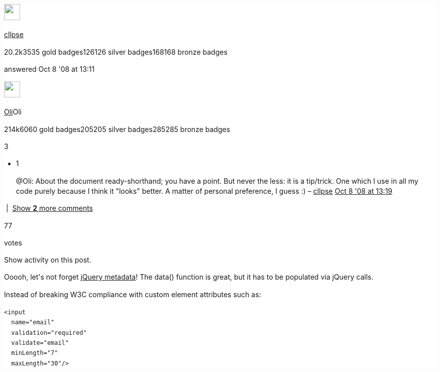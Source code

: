 [](/users/20946/cllpse)

<img src="https://i.stack.imgur.com/V6x39.jpg?s=32&amp;g=1" class="bar-sm" width="32" height="32" />

[cllpse](/users/20946/cllpse)

<span class="reputation-score" title="reputation score 20,210" dir="ltr">20.2k</span><span title="35 gold badges" aria-hidden="true"><span class="badge1"></span><span class="badgecount">35</span></span><span class="v-visible-sr">35 gold badges</span><span title="126 silver badges" aria-hidden="true"><span class="badge2"></span><span class="badgecount">126</span></span><span class="v-visible-sr">126 silver badges</span><span title="168 bronze badges" aria-hidden="true"><span class="badge3"></span><span class="badgecount">168</span></span><span class="v-visible-sr">168 bronze badges</span>

answered <span class="relativetime" title="2008-10-08 13:11:42Z">Oct 8 '08 at 13:11</span>

[](/users/12870/oli)

<img src="https://www.gravatar.com/avatar/f0af40756420859b5b63cbceb6d30505?s=32&amp;d=identicon&amp;r=PG" class="bar-sm" width="32" height="32" />

[Oli](/users/12870/oli)<span class="d-none" itemprop="name">Oli</span>

<span class="reputation-score" title="reputation score 214,007" dir="ltr">214k</span><span title="60 gold badges" aria-hidden="true"><span class="badge1"></span><span class="badgecount">60</span></span><span class="v-visible-sr">60 gold badges</span><span title="205 silver badges" aria-hidden="true"><span class="badge2"></span><span class="badgecount">205</span></span><span class="v-visible-sr">205 silver badges</span><span title="285 bronze badges" aria-hidden="true"><span class="badge3"></span><span class="badgecount">285</span></span><span class="v-visible-sr">285 bronze badges</span>

<span class="d-none" itemprop="commentCount">3</span>

- <span class="cool" title="number of 'useful comment' votes received">1</span>

  <span class="comment-copy">@Oli: About the document ready-shorthand; you have a point. But never the less: it is a tip/trick. One which I use in all my code purely because I think it "looks" better. A matter of personal preference, I guess :)</span> – <a href="/users/20946/cllpse" class="comment-user owner" title="20,210 reputation">cllpse</a> <span class="comment-date" dir="ltr"><a href="#comment64439_182666" class="comment-link"><span class="relativetime-clean" title="2008-10-08 13:19:09Z, License: CC BY-SA 2.5">Oct 8 '08 at 13:19</span></a></span>

<a href="#" class="js-add-link comments-link dno" title="Use comments to ask for more information or suggest improvements. Avoid comments like “+1” or “thanks”."></a> <span class="js-link-separator dno"> | </span> <a href="#" class="js-show-link comments-link" title="Expand to show all comments on this post">Show <strong>2</strong> more comments</a>

<span id="504776"></span>

77

votes

Show activity on this post.

Ooooh, let's not forget [jQuery metadata](http://docs.jquery.com/Plugins/Metadata)! The data() function is great, but it has to be populated via jQuery calls.

Instead of breaking W3C compliance with custom element attributes such as:

    <input
      name="email"
      validation="required"
      validate="email"
      minLength="7"
      maxLength="30"/>
